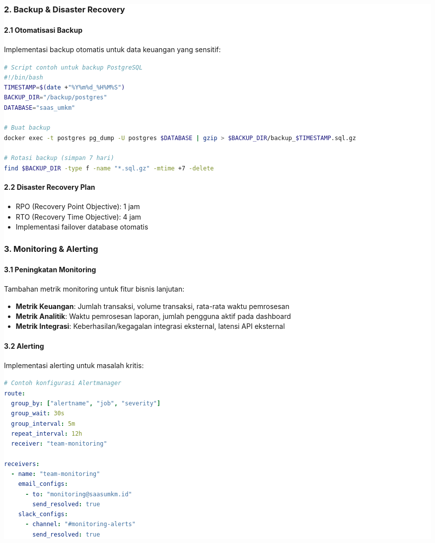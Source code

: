 ### 2. Backup & Disaster Recovery

#### 2.1 Otomatisasi Backup

Implementasi backup otomatis untuk data keuangan yang sensitif:

```bash
# Script contoh untuk backup PostgreSQL
#!/bin/bash
TIMESTAMP=$(date +"%Y%m%d_%H%M%S")
BACKUP_DIR="/backup/postgres"
DATABASE="saas_umkm"

# Buat backup
docker exec -t postgres pg_dump -U postgres $DATABASE | gzip > $BACKUP_DIR/backup_$TIMESTAMP.sql.gz

# Rotasi backup (simpan 7 hari)
find $BACKUP_DIR -type f -name "*.sql.gz" -mtime +7 -delete
```

#### 2.2 Disaster Recovery Plan

- RPO (Recovery Point Objective): 1 jam
- RTO (Recovery Time Objective): 4 jam
- Implementasi failover database otomatis

### 3. Monitoring & Alerting

#### 3.1 Peningkatan Monitoring

Tambahan metrik monitoring untuk fitur bisnis lanjutan:

- **Metrik Keuangan**: Jumlah transaksi, volume transaksi, rata-rata waktu pemrosesan
- **Metrik Analitik**: Waktu pemrosesan laporan, jumlah pengguna aktif pada dashboard
- **Metrik Integrasi**: Keberhasilan/kegagalan integrasi eksternal, latensi API eksternal

#### 3.2 Alerting

Implementasi alerting untuk masalah kritis:

```yaml
# Contoh konfigurasi Alertmanager
route:
  group_by: ["alertname", "job", "severity"]
  group_wait: 30s
  group_interval: 5m
  repeat_interval: 12h
  receiver: "team-monitoring"

receivers:
  - name: "team-monitoring"
    email_configs:
      - to: "monitoring@saasumkm.id"
        send_resolved: true
    slack_configs:
      - channel: "#monitoring-alerts"
        send_resolved: true
```
